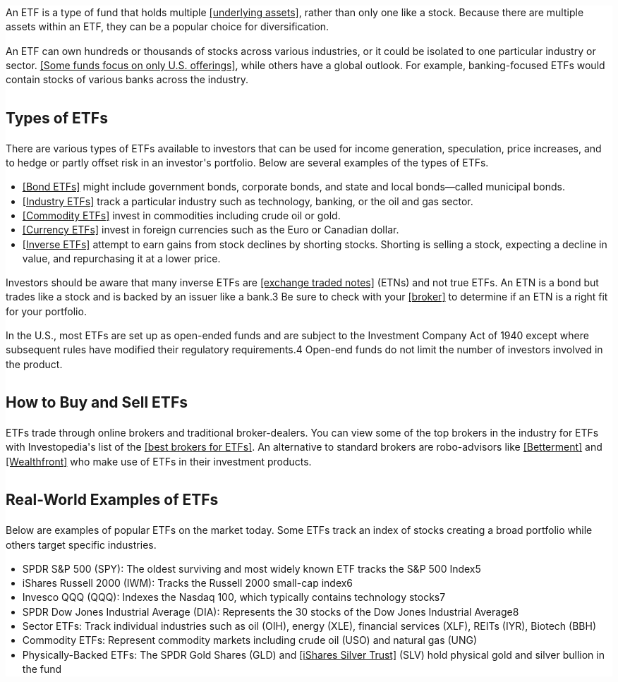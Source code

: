 An ETF is a type of fund that holds multiple [[underlying assets]](https://www.investopedia.com/terms/u/underlying-asset.asp), rather than only one like a stock. Because there are multiple assets within an ETF, they can be a popular choice for diversification.

An ETF can own hundreds or thousands of stocks across various industries, or it could be isolated to one particular industry or sector. [[Some funds focus on only U.S. offerings]](https://www.investopedia.com/articles/etfs-mutual-funds/042816/3-largest-global-exus-etfs-veu-vxus.asp), while others have a global outlook. For example, banking-focused ETFs would contain stocks of various banks across the industry.

## Types of ETFs

There are various types of ETFs available to investors that can be used for income generation, speculation, price increases, and to hedge or partly offset risk in an investor's portfolio. Below are several examples of the types of ETFs.

-   [[Bond ETFs]](https://www.investopedia.com/investing/bond-etfs-viable-alternative/) might include government bonds, corporate bonds, and state and local bonds—called municipal bonds.
-   [[Industry ETFs]](https://www.investopedia.com/terms/s/sector-etf.asp) track a particular industry such as technology, banking, or the oil and gas sector.
-   [[Commodity ETFs]](https://www.investopedia.com/terms/c/commodity-etf.asp) invest in commodities including crude oil or gold.
-   [[Currency ETFs]](https://www.investopedia.com/terms/c/currency-etf.asp) invest in foreign currencies such as the Euro or Canadian dollar.
-   [[Inverse ETFs]](https://www.investopedia.com/terms/i/inverse-etf.asp) attempt to earn gains from stock declines by shorting stocks. Shorting is selling a stock, expecting a decline in value, and repurchasing it at a lower price.

Investors should be aware that many inverse ETFs are [[exchange traded notes]](https://www.investopedia.com/terms/e/etn.asp) (ETNs) and not true ETFs. An ETN is a bond but trades like a stock and is backed by an issuer like a bank.3 Be sure to check with your [[broker]](https://www.investopedia.com/best-brokers-for-etfs-4587875) to determine if an ETN is a right fit for your portfolio.

In the U.S., most ETFs are set up as open-ended funds and are subject to the Investment Company Act of 1940 except where subsequent rules have modified their regulatory requirements.4 Open-end funds do not limit the number of investors involved in the product.

## How to Buy and Sell ETFs

ETFs trade through online brokers and traditional broker-dealers. You can view some of the top brokers in the industry for ETFs with Investopedia's list of the [[best brokers for ETFs]](https://www.investopedia.com/best-brokers-for-etfs-4587875). An alternative to standard brokers are robo-advisors like [[Betterment]](https://www.investopedia.com/betterment-review-4587887) and [[Wealthfront]](https://www.investopedia.com/wealthfront-review-4587933) who make use of ETFs in their investment products.

## Real-World Examples of ETFs

Below are examples of popular ETFs on the market today. Some ETFs track an index of stocks creating a broad portfolio while others target specific industries.

-   SPDR S&P 500 (SPY): The oldest surviving and most widely known ETF tracks the S&P 500 Index5
-   iShares Russell 2000 (IWM): Tracks the Russell 2000 small-cap index6
-   Invesco QQQ (QQQ): Indexes the Nasdaq 100, which typically contains technology stocks7
-   SPDR Dow Jones Industrial Average (DIA): Represents the 30 stocks of the Dow Jones Industrial Average8
-   Sector ETFs: Track individual industries such as oil (OIH), energy (XLE), financial services (XLF), REITs (IYR), Biotech (BBH)
-   Commodity ETFs: Represent commodity markets including crude oil (USO) and natural gas (UNG)
-   Physically-Backed ETFs: The SPDR Gold Shares (GLD) and [[iShares Silver Trust]](https://www.investopedia.com/articles/investing/122215/slv-ishares-silver-trust-etf.asp) (SLV) hold physical gold and silver bullion in the fund
